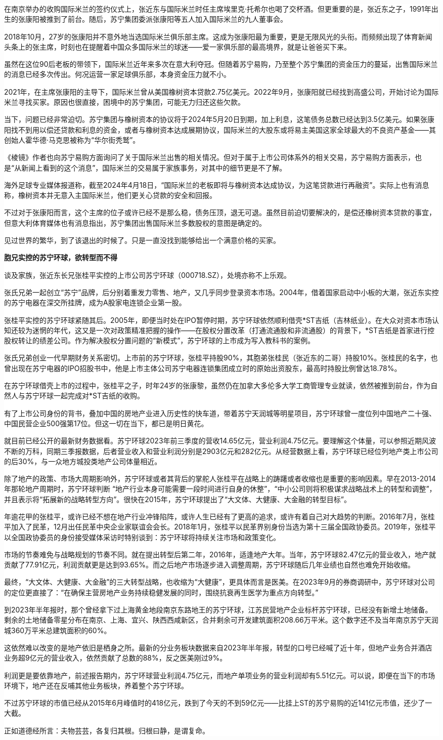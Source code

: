 在南京举办的收购国际米兰的签约仪式上，张近东与国际米兰时任主席埃里克·托希尔也喝了交杯酒。但更重要的是，张近东之子，1991年出生的张康阳被推到了前台。随后，苏宁集团委派张康阳等五人加入国际米兰的九人董事会。

2018年10月，27岁的张康阳并不意外地当选国际米兰俱乐部主席。这成为张康阳最为重要，更是无限风光的头衔。而频频出现了体育新闻头条上的张主席，时刻也在提醒着中国众多国际米兰的球迷——爱一家俱乐部的最高境界，就是让爸爸买下来。

虽然在这位90后老板的带领下，国际米兰近年来多次在意大利夺冠。但随着苏宁易购，乃至整个苏宁集团的资金压力的蔓延，出售国际米兰的消息已经多次传出。何况运营一家足球俱乐部，本身资金压力就不小。

2021年，在主席张康阳的主导下，国际米兰曾从美国橡树资本贷款2.75亿美元。2022年9月，张康阳就已经找到高盛公司，开始讨论为国际米兰寻找买家。原因也很直接，困境中的苏宁集团，可能无力归还这些欠款。

当下，问题已经非常迫切。苏宁集团与橡树资本的协议将于2024年5月20日到期，加上利息，这笔债务总数已经达到3.5亿美元。如果张康阳找不到用以偿还贷款和利息的资金，或者与橡树资本达成展期协议，国际米兰的大股东或将易主美国这家全球最大的不良资产基金——其创始人霍华德·马克思被称为“华尔街秃鹫”。

《棱镜》作者也向苏宁易购方面询问了关于国际米兰出售的相关情况。但对于属于上市公司体系外的相关交易，苏宁易购方面表示，也是“从新闻上看到的这个消息”，国际米兰的交易属于家族事务，对其中的细节更是不了解。

海外足球专业媒体报道称，截至2024年4月18日，“国际米兰的老板即将与橡树资本达成协议，为这笔贷款进行再融资”。实际上也有消息称，橡树资本并无意入主国际米兰，他们更关心贷款的安全和回报。

不过对于张康阳而言，这个主席的位子或许已经不是那么稳，债务压顶，退无可退。虽然目前迫切要解决的，是偿还橡树资本贷款的事宜，但意大利体育媒体也有消息指出，苏宁集团出售国际米兰多数股权的意图是确定的。

见过世界的繁华，到了该退出的时候了。只是一直没找到能够给出一个满意价格的买家。

**胞兄实控的苏宁环球，欲转型而不得**

谈及家族，张近东长兄张桂平实控的上市公司苏宁环球（000718.SZ），处境亦称不上乐观。

张氏兄弟一起创立“苏宁”品牌，后分别着重发力零售、地产，又几乎同步登录资本市场。2004年，借着国家启动中小板的大潮，张近东实控的苏宁电器在深交所挂牌，成为A股家电连锁企业第一股。

张桂平实控的苏宁环球紧随其后。2005年，即便当时处在IPO暂停时期，苏宁环球依然顺利借壳*ST吉纸（吉林纸业）。在大众对资本市场认知还较为迷惘的年代，这又是一次对政策精准把握的操作——在股权分置改革（打通流通股和非流通股）的背景下，*ST吉纸是首家进行控股权转让的绩差公司。作为解决股权分置问题的“新模式”，苏宁环球的上市成为写入教科书的案例。

张氏兄弟创业一代早期财务关系密切。上市前的苏宁环球，张桂平持股90%，其胞弟张桂民（张近东的二哥）持股10%。张桂民的名字，也曾出现在苏宁电器的IPO招股书中，他是上市主体公司苏宁电器连锁集团成立时的原始出资股东，最高时持股比例曾达18.78%。

在苏宁环球借壳上市的过程中，张桂平之子，时年24岁的张康黎，虽然仍在加拿大多伦多大学工商管理专业就读，依然被推到前台，作为自然人与苏宁环球一起完成对*ST吉纸的收购。

有了上市公司身份的背书，叠加中国的房地产业进入历史性的快车道，带着苏宁天润城等明星项目，苏宁环球曾一度位列中国地产二十强、中国民营企业500强第17位。但这一切在当下，都已是明日黄花。

就目前已经公开的最新财务数据看。苏宁环球2023年前三季度的营收14.65亿元，营业利润4.75亿元。要理解这个体量，可以参照近期风波不断的万科，同期三季报数据，后者营业收入和营业利润分别是2903亿元和282亿元。从经营数据上看，苏宁环球已经位列地产类上市公司的后30%，与一众地方城投类地产公司体量相近。

除了地产的政策、市场大周期影响外，苏宁环球或者其背后的掌舵人张桂平在战略上的踌躇或者收缩也是重要的影响因素。早在2013-2014年那轮地产周期时，苏宁环球判断
“地产行业本身可能需要一段时间进行自身的休整”，“中小公司则将积极谋求战略战术上的转型和调整”，并且表示将“拓展新的战略转型方向”。很快在2015年，苏宁环球提出了“大文体、大健康、大金融的转型目标”。

年逾花甲的张桂平，或许已经不想在地产行业冲锋陷阵，或许人生已经有了更高的追求，或许有着自己对大趋势的判断。2016年7月，张桂平加入了民革，12月出任民革中央企业家联谊会会长。2018年1月，张桂平以民革界别身份当选为第十三届全国政协委员。2019年，张桂平以全国政协委员的身份接受媒体采访时特别谈到：苏宁环球将持续关注市场和政策变化。

市场的节奏难免与战略规划的节奏不同。就在提出转型后第二年，2016年，适逢地产大年。当年，苏宁环球82.47亿元的营业收入，地产就贡献了77.91亿元，利润贡献更是达到93.65%。而之后地产市场逐步进入调整周期，苏宁环球随后几年业绩也自然也难免开始收缩。

最终，“大文体、大健康、大金融”的三大转型战略，也收缩为“大健康”，更具体而言是医美。在2023年9月的券商调研中，苏宁环球对公司的定位更直接了：“在确保主营房地产业务持续稳健发展的同时，围绕抗衰再生医学为重点方向转型。”

到2023年半年报时，那个曾经拿下过上海黄金地段南京东路地王的苏宁环球，江苏民营地产企业标杆苏宁环球，已经没有新增土地储备。剩余的土地储备零星分布在南京、上海、宜兴、陕西西咸新区，合并剩余可开发建筑面积208.66万平米。这个数字还不及当年南京苏宁天润城360万平米总建筑面积的60%。

这依然难以改变的是地产依旧是栖身之所。最新的分业务板块数据来自2023年半年报，转型的口号已经喊了近十年，但地产业务合并酒店业务超9亿元的营业收入，依然贡献了总数的88%，反之医美刚过9%。

利润更是要依靠地产，前述报告期内，苏宁环球营业利润4.75亿元，而地产单项业务的营业利润却有5.51亿元。可以说，即便在当下的市场环境下，地产还在反哺其他业务板块，养着整个苏宁环球。

不过苏宁环球的市值已经从2015年6月峰值时的418亿元，跌到了今天的不到59亿元——比挂上ST的苏宁易购的近141亿元市值，还少了一大截。

正如道德经所言：夫物芸芸，各复归其根。归根曰静，是谓复命。

